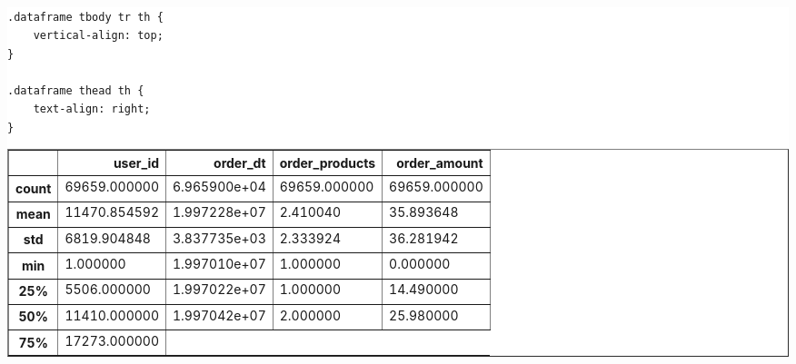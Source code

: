     .dataframe tbody tr th {
        vertical-align: top;
    }

    .dataframe thead th {
        text-align: right;
    }
</style>
<table border="1" class="dataframe">
  <thead>
    <tr style="text-align: right;">
      <th></th>
      <th>user_id</th>
      <th>order_dt</th>
      <th>order_products</th>
      <th>order_amount</th>
    </tr>
  </thead>
  <tbody>
    <tr>
      <th>count</th>
      <td>69659.000000</td>
      <td>6.965900e+04</td>
      <td>69659.000000</td>
      <td>69659.000000</td>
    </tr>
    <tr>
      <th>mean</th>
      <td>11470.854592</td>
      <td>1.997228e+07</td>
      <td>2.410040</td>
      <td>35.893648</td>
    </tr>
    <tr>
      <th>std</th>
      <td>6819.904848</td>
      <td>3.837735e+03</td>
      <td>2.333924</td>
      <td>36.281942</td>
    </tr>
    <tr>
      <th>min</th>
      <td>1.000000</td>
      <td>1.997010e+07</td>
      <td>1.000000</td>
      <td>0.000000</td>
    </tr>
    <tr>
      <th>25%</th>
      <td>5506.000000</td>
      <td>1.997022e+07</td>
      <td>1.000000</td>
      <td>14.490000</td>
    </tr>
    <tr>
      <th>50%</th>
      <td>11410.000000</td>
      <td>1.997042e+07</td>
      <td>2.000000</td>
      <td>25.980000</td>
    </tr>
    <tr>
      <th>75%</th>
      <td>17273.000000</td>
